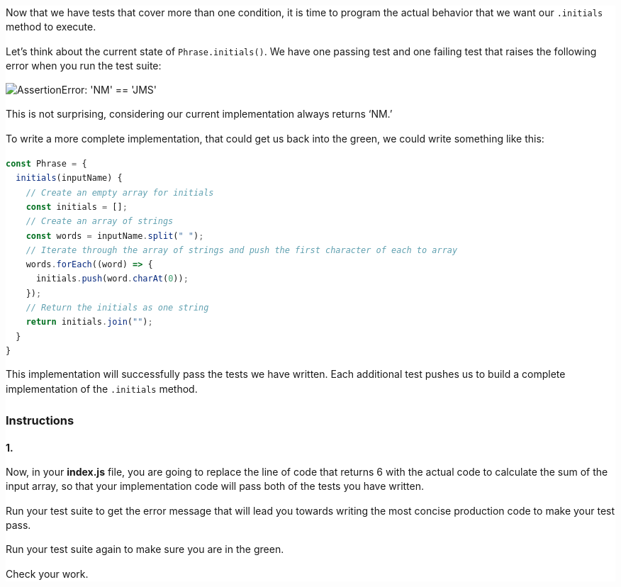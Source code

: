 Now that we have tests that cover more than one condition, it is time to
program the actual behavior that we want our `.initials` method to
execute.

Let’s think about the current state of `Phrase.initials()`. We have one
passing test and one failing test that raises the following error when
you run the test suite:

<img
src="https://content.codecademy.com/courses/learn-tdd-testing-models/red-to-green-II-1.png"
class="img__1JGFO2nlisObc3KeOSGPRp"
alt="AssertionError: &#39;NM&#39; == &#39;JMS&#39;" />

This is not surprising, considering our current implementation always
returns ‘NM.’

To write a more complete implementation, that could get us back into the
green, we could write something like this:

``` js
const Phrase = {
  initials(inputName) {
    // Create an empty array for initials
    const initials = [];
    // Create an array of strings 
    const words = inputName.split(" ");
    // Iterate through the array of strings and push the first character of each to array
    words.forEach((word) => {
      initials.push(word.charAt(0));
    });
    // Return the initials as one string
    return initials.join("");
  }
}
```

This implementation will successfully pass the tests we have written.
Each additional test pushes us to build a complete implementation of the
`.initials` method.

### Instructions

**1.**

Now, in your **index.js** file, you are going to replace the line of
code that returns 6 with the actual code to calculate the sum of the
input array, so that your implementation code will pass both of the
tests you have written.

Run your test suite to get the error message that will lead you towards
writing the most concise production code to make your test pass.

Run your test suite again to make sure you are in the green.

Check your work.
